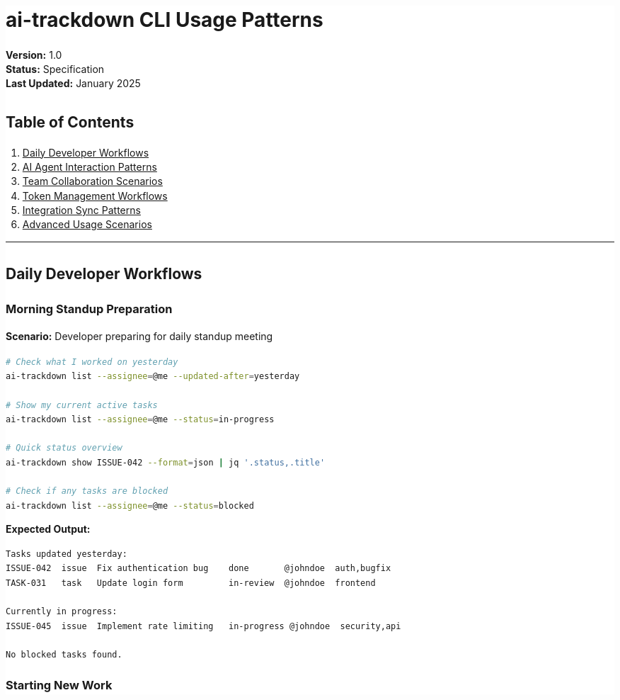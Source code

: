 # ai-trackdown CLI Usage Patterns

**Version:** 1.0  
**Status:** Specification  
**Last Updated:** January 2025

## Table of Contents

1. [Daily Developer Workflows](#daily-developer-workflows)
2. [AI Agent Interaction Patterns](#ai-agent-interaction-patterns)
3. [Team Collaboration Scenarios](#team-collaboration-scenarios)
4. [Token Management Workflows](#token-management-workflows)
5. [Integration Sync Patterns](#integration-sync-patterns)
6. [Advanced Usage Scenarios](#advanced-usage-scenarios)

---

## Daily Developer Workflows

### Morning Standup Preparation

**Scenario:** Developer preparing for daily standup meeting

```bash
# Check what I worked on yesterday
ai-trackdown list --assignee=@me --updated-after=yesterday

# Show my current active tasks
ai-trackdown list --assignee=@me --status=in-progress

# Quick status overview
ai-trackdown show ISSUE-042 --format=json | jq '.status,.title'

# Check if any tasks are blocked
ai-trackdown list --assignee=@me --status=blocked
```

**Expected Output:**
```
Tasks updated yesterday:
ISSUE-042  issue  Fix authentication bug    done       @johndoe  auth,bugfix
TASK-031   task   Update login form         in-review  @johndoe  frontend

Currently in progress:
ISSUE-045  issue  Implement rate limiting   in-progress @johndoe  security,api

No blocked tasks found.
```

### Starting New Work
